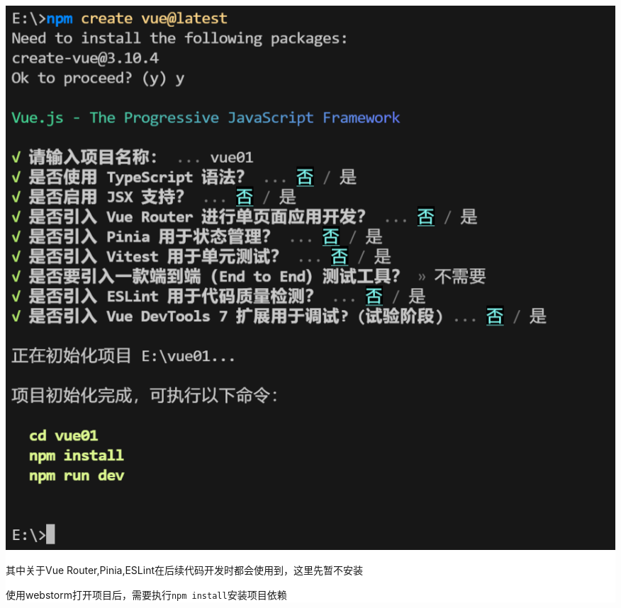   ![image-20240920114432624](assets/image-20240920114432624.png)
  
  其中关于Vue Router,Pinia,ESLint在后续代码开发时都会使用到，这里先暂不安装
  
  使用webstorm打开项目后，需要执行`npm install`安装项目依赖
  